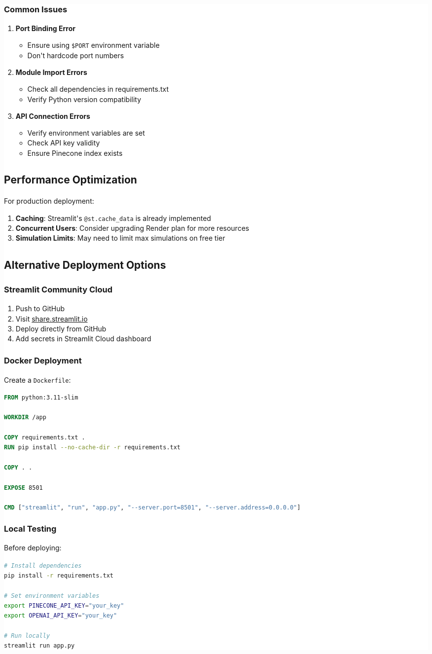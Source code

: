 ### Common Issues

1. **Port Binding Error**
   - Ensure using `$PORT` environment variable
   - Don't hardcode port numbers

2. **Module Import Errors**
   - Check all dependencies in requirements.txt
   - Verify Python version compatibility

3. **API Connection Errors**
   - Verify environment variables are set
   - Check API key validity
   - Ensure Pinecone index exists

## Performance Optimization

For production deployment:

1. **Caching**: Streamlit's `@st.cache_data` is already implemented
2. **Concurrent Users**: Consider upgrading Render plan for more resources
3. **Simulation Limits**: May need to limit max simulations on free tier

## Alternative Deployment Options

### Streamlit Community Cloud
1. Push to GitHub
2. Visit [share.streamlit.io](https://share.streamlit.io)
3. Deploy directly from GitHub
4. Add secrets in Streamlit Cloud dashboard

### Docker Deployment
Create a `Dockerfile`:
```dockerfile
FROM python:3.11-slim

WORKDIR /app

COPY requirements.txt .
RUN pip install --no-cache-dir -r requirements.txt

COPY . .

EXPOSE 8501

CMD ["streamlit", "run", "app.py", "--server.port=8501", "--server.address=0.0.0.0"]
```

### Local Testing
Before deploying:
```bash
# Install dependencies
pip install -r requirements.txt

# Set environment variables
export PINECONE_API_KEY="your_key"
export OPENAI_API_KEY="your_key"

# Run locally
streamlit run app.py
```
